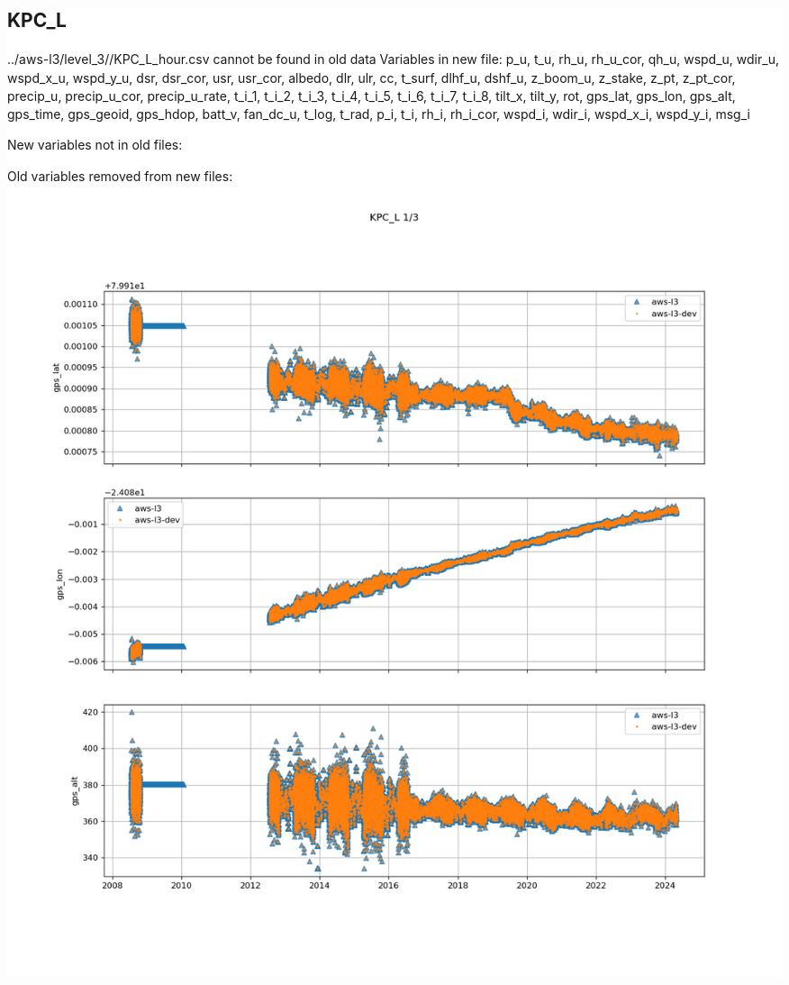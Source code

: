 ## KPC_L
../aws-l3/level_3//KPC_L_hour.csv cannot be found in old data
Variables in new file:
p_u, t_u, rh_u, rh_u_cor, qh_u, wspd_u, wdir_u, wspd_x_u, wspd_y_u, dsr, dsr_cor, usr, usr_cor, albedo, dlr, ulr, cc, t_surf, dlhf_u, dshf_u, z_boom_u, z_stake, z_pt, z_pt_cor, precip_u, precip_u_cor, precip_u_rate, t_i_1, t_i_2, t_i_3, t_i_4, t_i_5, t_i_6, t_i_7, t_i_8, tilt_x, tilt_y, rot, gps_lat, gps_lon, gps_alt, gps_time, gps_geoid, gps_hdop, batt_v, fan_dc_u, t_log, t_rad, p_i, t_i, rh_i, rh_i_cor, wspd_i, wdir_i, wspd_x_i, wspd_y_i, msg_i

New variables not in old files:


Old variables removed from new files:

 
![KPC_L](../figures/aws-l3_versus_aws-l3-dev_20240508/KPC_L_0.png)